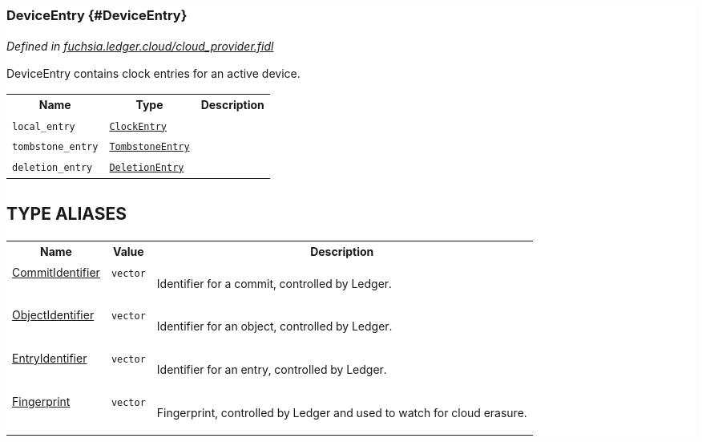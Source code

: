### DeviceEntry {#DeviceEntry}
*Defined in [fuchsia.ledger.cloud/cloud_provider.fidl](https://fuchsia.googlesource.com/fuchsia/+/master/src/ledger/fidl/fuchsia.ledger.cloud/cloud_provider.fidl#248)*

<p>DeviceEntry contains clock entries for an active device.</p>

<table>
    <tr><th>Name</th><th>Type</th><th>Description</th></tr><tr>
            <td><code>local_entry</code></td>
            <td>
                <code><a class='link' href='#ClockEntry'>ClockEntry</a></code>
            </td>
            <td></td>
        </tr><tr>
            <td><code>tombstone_entry</code></td>
            <td>
                <code><a class='link' href='#TombstoneEntry'>TombstoneEntry</a></code>
            </td>
            <td></td>
        </tr><tr>
            <td><code>deletion_entry</code></td>
            <td>
                <code><a class='link' href='#DeletionEntry'>DeletionEntry</a></code>
            </td>
            <td></td>
        </tr></table>







## **TYPE ALIASES**

<table>
    <tr><th>Name</th><th>Value</th><th>Description</th></tr><tr id="CommitIdentifier">
            <td><a href="https://fuchsia.googlesource.com/fuchsia/+/master/src/ledger/fidl/fuchsia.ledger.cloud/cloud_provider.fidl#13">CommitIdentifier</a></td>
            <td>
                <code>vector</code></td>
            <td><p>Identifier for a commit, controlled by Ledger.</p>
</td>
        </tr><tr id="ObjectIdentifier">
            <td><a href="https://fuchsia.googlesource.com/fuchsia/+/master/src/ledger/fidl/fuchsia.ledger.cloud/cloud_provider.fidl#16">ObjectIdentifier</a></td>
            <td>
                <code>vector</code></td>
            <td><p>Identifier for an object, controlled by Ledger.</p>
</td>
        </tr><tr id="EntryIdentifier">
            <td><a href="https://fuchsia.googlesource.com/fuchsia/+/master/src/ledger/fidl/fuchsia.ledger.cloud/cloud_provider.fidl#19">EntryIdentifier</a></td>
            <td>
                <code>vector</code></td>
            <td><p>Identifier for an entry, controlled by Ledger.</p>
</td>
        </tr><tr id="Fingerprint">
            <td><a href="https://fuchsia.googlesource.com/fuchsia/+/master/src/ledger/fidl/fuchsia.ledger.cloud/cloud_provider.fidl#22">Fingerprint</a></td>
            <td>
                <code>vector</code></td>
            <td><p>Fingerprint, controlled by Ledger and used to watch for cloud erasure.</p>
</td>
        </tr></table>

